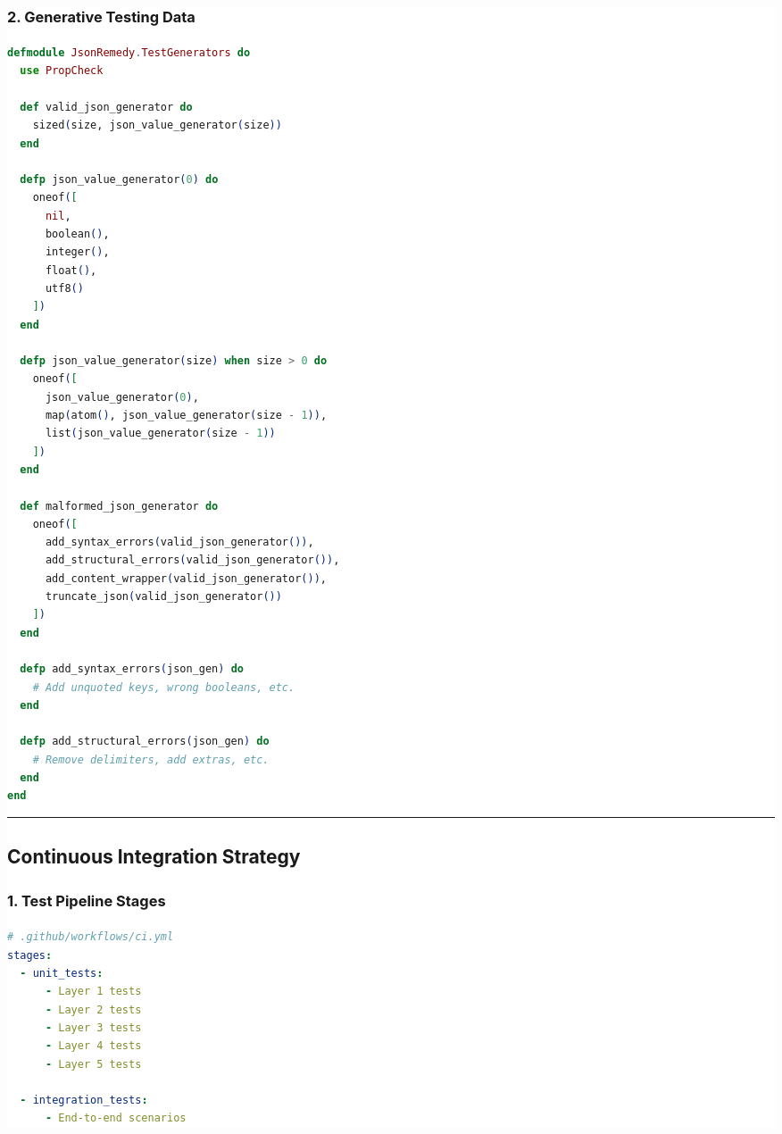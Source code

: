 ### 2. Generative Testing Data
```elixir
defmodule JsonRemedy.TestGenerators do
  use PropCheck
  
  def valid_json_generator do
    sized(size, json_value_generator(size))
  end
  
  defp json_value_generator(0) do
    oneof([
      nil,
      boolean(),
      integer(),
      float(),
      utf8()
    ])
  end
  
  defp json_value_generator(size) when size > 0 do
    oneof([
      json_value_generator(0),
      map(atom(), json_value_generator(size - 1)),
      list(json_value_generator(size - 1))
    ])
  end
  
  def malformed_json_generator do
    oneof([
      add_syntax_errors(valid_json_generator()),
      add_structural_errors(valid_json_generator()),
      add_content_wrapper(valid_json_generator()),
      truncate_json(valid_json_generator())
    ])
  end
  
  defp add_syntax_errors(json_gen) do
    # Add unquoted keys, wrong booleans, etc.
  end
  
  defp add_structural_errors(json_gen) do
    # Remove delimiters, add extras, etc.
  end
end
```

---

## Continuous Integration Strategy

### 1. Test Pipeline Stages
```yaml
# .github/workflows/ci.yml
stages:
  - unit_tests:
      - Layer 1 tests
      - Layer 2 tests  
      - Layer 3 tests
      - Layer 4 tests
      - Layer 5 tests
  
  - integration_tests:
      - End-to-end scenarios
```